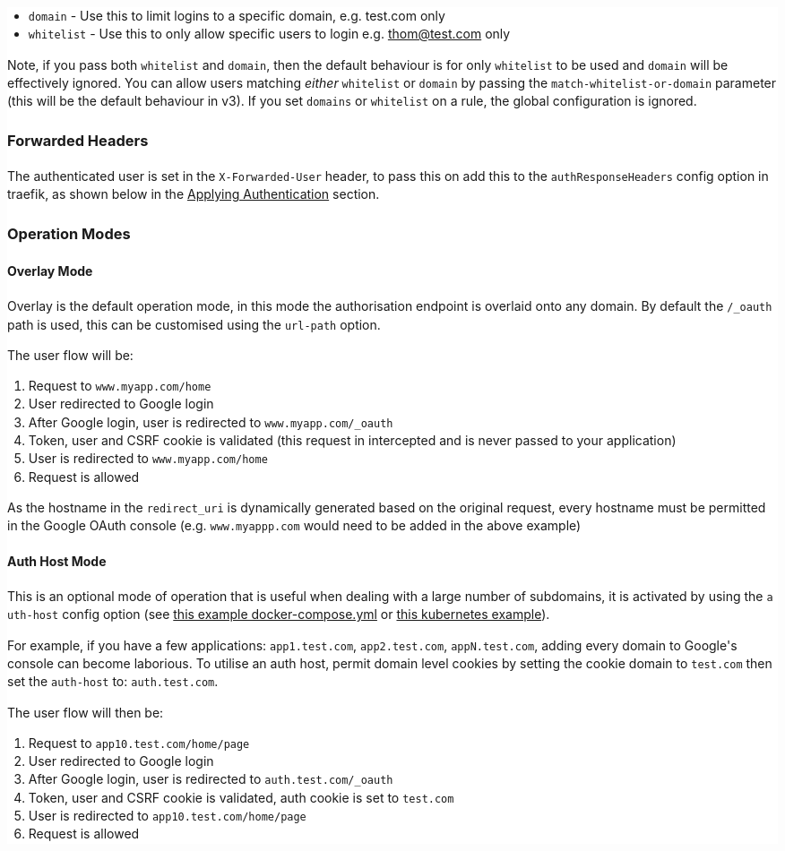 * `domain` - Use this to limit logins to a specific domain, e.g. test.com only
* `whitelist` - Use this to only allow specific users to login e.g. thom@test.com only

Note, if you pass both `whitelist` and `domain`, then the default behaviour is for only `whitelist` to be used and `domain` will be effectively ignored. You can allow users matching *either* `whitelist` or `domain` by passing the `match-whitelist-or-domain` parameter (this will be the default behaviour in v3). If you set `domains` or `whitelist` on a rule, the global configuration is ignored.

### Forwarded Headers

The authenticated user is set in the `X-Forwarded-User` header, to pass this on add this to the `authResponseHeaders` config option in traefik, as shown below in the [Applying Authentication](#applying-authentication) section.



### Operation Modes

#### Overlay Mode

Overlay is the default operation mode, in this mode the authorisation endpoint is overlaid onto any domain. By default the `/_oauth` path is used, this can be customised using the `url-path` option.

The user flow will be:

1. Request to `www.myapp.com/home`
2. User redirected to Google login
3. After Google login, user is redirected to `www.myapp.com/_oauth`
4. Token, user and CSRF cookie is validated (this request in intercepted and is never passed to your application)
5. User is redirected to `www.myapp.com/home`
6. Request is allowed

As the hostname in the `redirect_uri` is dynamically generated based on the original request, every hostname must be permitted in the Google OAuth console (e.g. `www.myappp.com` would need to be added in the above example)

#### Auth Host Mode

This is an optional mode of operation that is useful when dealing with a large number of subdomains, it is activated by using the `auth-host` config option (see [this example docker-compose.yml](examples/traefik-v2/swarm/docker-compose-auth-host.yml) or [this kubernetes example](https://github.com/thomseddon/traefik-forward-auth/tree/master/examples/traefik-v2/kubernetes/advanced-separate-pod)).

For example, if you have a few applications: `app1.test.com`, `app2.test.com`, `appN.test.com`, adding every domain to Google's console can become laborious.
To utilise an auth host, permit domain level cookies by setting the cookie domain to `test.com` then set the `auth-host` to: `auth.test.com`.

The user flow will then be:

1. Request to `app10.test.com/home/page`
2. User redirected to Google login
3. After Google login, user is redirected to `auth.test.com/_oauth`
4. Token, user and CSRF cookie is validated, auth cookie is set to `test.com`
5. User is redirected to `app10.test.com/home/page`
6. Request is allowed
